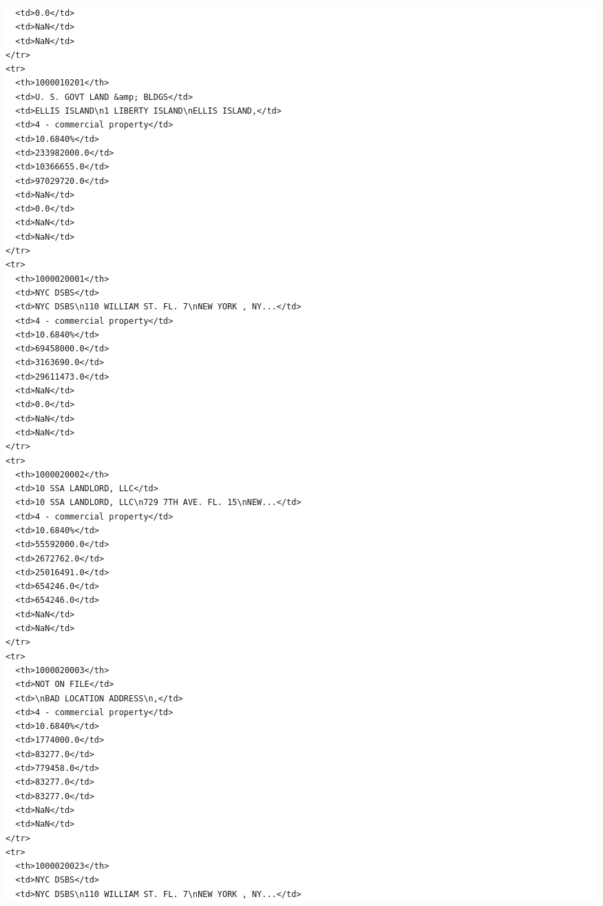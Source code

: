       <td>0.0</td>
      <td>NaN</td>
      <td>NaN</td>
    </tr>
    <tr>
      <th>1000010201</th>
      <td>U. S. GOVT LAND &amp; BLDGS</td>
      <td>ELLIS ISLAND\n1 LIBERTY ISLAND\nELLIS ISLAND,</td>
      <td>4 - commercial property</td>
      <td>10.6840%</td>
      <td>233982000.0</td>
      <td>10366655.0</td>
      <td>97029720.0</td>
      <td>NaN</td>
      <td>0.0</td>
      <td>NaN</td>
      <td>NaN</td>
    </tr>
    <tr>
      <th>1000020001</th>
      <td>NYC DSBS</td>
      <td>NYC DSBS\n110 WILLIAM ST. FL. 7\nNEW YORK , NY...</td>
      <td>4 - commercial property</td>
      <td>10.6840%</td>
      <td>69458000.0</td>
      <td>3163690.0</td>
      <td>29611473.0</td>
      <td>NaN</td>
      <td>0.0</td>
      <td>NaN</td>
      <td>NaN</td>
    </tr>
    <tr>
      <th>1000020002</th>
      <td>10 SSA LANDLORD, LLC</td>
      <td>10 SSA LANDLORD, LLC\n729 7TH AVE. FL. 15\nNEW...</td>
      <td>4 - commercial property</td>
      <td>10.6840%</td>
      <td>55592000.0</td>
      <td>2672762.0</td>
      <td>25016491.0</td>
      <td>654246.0</td>
      <td>654246.0</td>
      <td>NaN</td>
      <td>NaN</td>
    </tr>
    <tr>
      <th>1000020003</th>
      <td>NOT ON FILE</td>
      <td>\nBAD LOCATION ADDRESS\n,</td>
      <td>4 - commercial property</td>
      <td>10.6840%</td>
      <td>1774000.0</td>
      <td>83277.0</td>
      <td>779458.0</td>
      <td>83277.0</td>
      <td>83277.0</td>
      <td>NaN</td>
      <td>NaN</td>
    </tr>
    <tr>
      <th>1000020023</th>
      <td>NYC DSBS</td>
      <td>NYC DSBS\n110 WILLIAM ST. FL. 7\nNEW YORK , NY...</td>